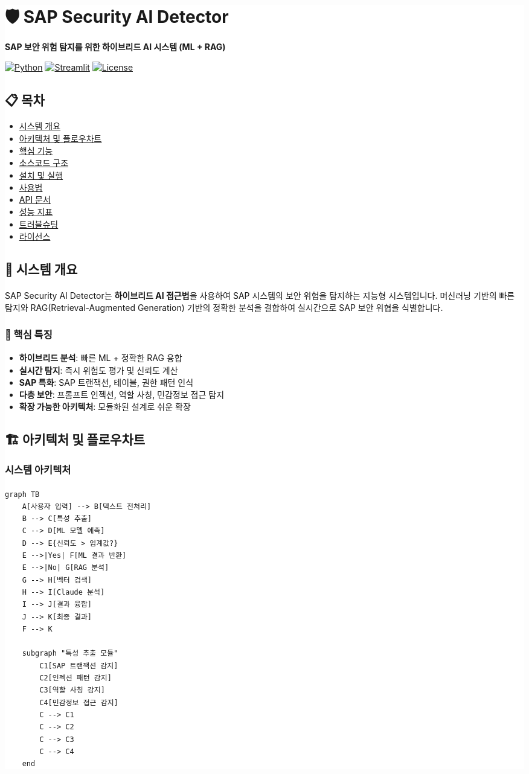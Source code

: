 # 🛡️ SAP Security AI Detector

**SAP 보안 위험 탐지를 위한 하이브리드 AI 시스템 (ML + RAG)**

[![Python](https://img.shields.io/badge/Python-3.8+-blue.svg)](https://www.python.org/)
[![Streamlit](https://img.shields.io/badge/Streamlit-1.28+-red.svg)](https://streamlit.io/)
[![License](https://img.shields.io/badge/License-MIT-green.svg)](LICENSE)

## 📋 목차

- [시스템 개요](#시스템-개요)
- [아키텍처 및 플로우차트](#아키텍처-및-플로우차트)
- [핵심 기능](#핵심-기능)
- [소스코드 구조](#소스코드-구조)
- [설치 및 실행](#설치-및-실행)
- [사용법](#사용법)
- [API 문서](#api-문서)
- [성능 지표](#성능-지표)
- [트러블슈팅](#트러블슈팅)
- [라이선스](#라이선스)

## 🎯 시스템 개요

SAP Security AI Detector는 **하이브리드 AI 접근법**을 사용하여 SAP 시스템의 보안 위험을 탐지하는 지능형 시스템입니다. 머신러닝 기반의 빠른 탐지와 RAG(Retrieval-Augmented Generation) 기반의 정확한 분석을 결합하여 실시간으로 SAP 보안 위협을 식별합니다.

### 🚀 핵심 특징

- **하이브리드 분석**: 빠른 ML + 정확한 RAG 융합
- **실시간 탐지**: 즉시 위험도 평가 및 신뢰도 계산
- **SAP 특화**: SAP 트랜잭션, 테이블, 권한 패턴 인식
- **다층 보안**: 프롬프트 인젝션, 역할 사칭, 민감정보 접근 탐지
- **확장 가능한 아키텍처**: 모듈화된 설계로 쉬운 확장

## 🏗️ 아키텍처 및 플로우차트

### 시스템 아키텍처

```mermaid
graph TB
    A[사용자 입력] --> B[텍스트 전처리]
    B --> C[특성 추출]
    C --> D[ML 모델 예측]
    D --> E{신뢰도 > 임계값?}
    E -->|Yes| F[ML 결과 반환]
    E -->|No| G[RAG 분석]
    G --> H[벡터 검색]
    H --> I[Claude 분석]
    I --> J[결과 융합]
    J --> K[최종 결과]
    F --> K
    
    subgraph "특성 추출 모듈"
        C1[SAP 트랜잭션 감지]
        C2[인젝션 패턴 감지]
        C3[역할 사칭 감지]
        C4[민감정보 접근 감지]
        C --> C1
        C --> C2
        C --> C3
        C --> C4
    end
```